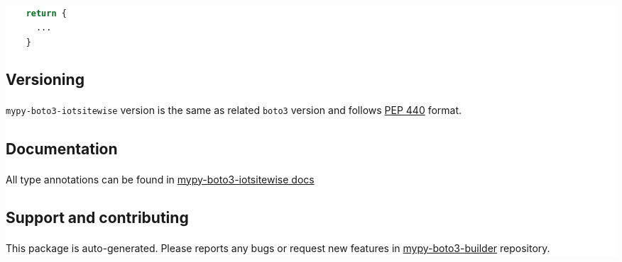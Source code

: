 ```python
    return {
      ...
    }
```

<a id="versioning"></a>

## Versioning

`mypy-boto3-iotsitewise` version is the same as related `boto3` version and
follows [PEP 440](https://www.python.org/dev/peps/pep-0440/) format.

<a id="documentation"></a>

## Documentation

All type annotations can be found in
[mypy-boto3-iotsitewise docs](https://vemel.github.io/boto3_stubs_docs/mypy_boto3_iotsitewise/)

<a id="support-and-contributing"></a>

## Support and contributing

This package is auto-generated. Please reports any bugs or request new features
in [mypy-boto3-builder](https://github.com/vemel/mypy_boto3_builder/issues/)
repository.
